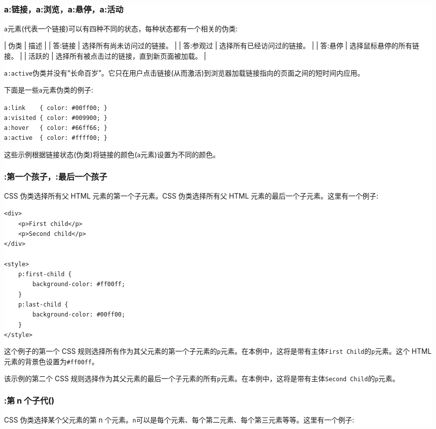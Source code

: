### a:链接，a:浏览，a:悬停，a:活动

`a`元素(代表一个链接)可以有四种不同的状态，每种状态都有一个相关的伪类:

| 伪类 | 描述 |
| 答:链接 | 选择所有尚未访问过的链接。 |
| 答:参观过 | 选择所有已经访问过的链接。 |
| 答:悬停 | 选择鼠标悬停的所有链接。 |
| 活跃的 | 选择所有被点击过的链接，直到新页面被加载。 |

`a:active`伪类并没有“长命百岁”。它只在用户点击链接(从而激活)到浏览器加载链接指向的页面之间的短时间内应用。

下面是一些`a`元素伪类的例子:

```
a:link    { color: #00ff00; }
a:visited { color: #009900; }
a:hover   { color: #66ff66; }
a:active  { color: #ffff00; }

```

这些示例根据链接状态(伪类)将链接的颜色(`a`元素)设置为不同的颜色。

### :第一个孩子，:最后一个孩子

CSS 伪类选择所有父 HTML 元素的第一个子元素。CSS 伪类选择所有父 HTML 元素的最后一个子元素。这里有一个例子:

```
<div>
    <p>First child</p>
    <p>Second child</p>
</div>

<style>
    p:first-child {
        background-color: #ff00ff;
    }
    p:last-child {
        background-color: #00ff00;
    }
</style>

```

这个例子的第一个 CSS 规则选择所有作为其父元素的第一个子元素的`p`元素。在本例中，这将是带有主体`First Child`的`p`元素。这个 HTML 元素的背景色设置为`#ff00ff`。

该示例的第二个 CSS 规则选择作为其父元素的最后一个子元素的所有`p`元素。在本例中，这将是带有主体`Second Child`的`p`元素。

### :第 n 个子代()

CSS 伪类选择某个父元素的第 n 个元素。`n`可以是每个元素、每个第二元素、每个第三元素等等。这里有一个例子:
